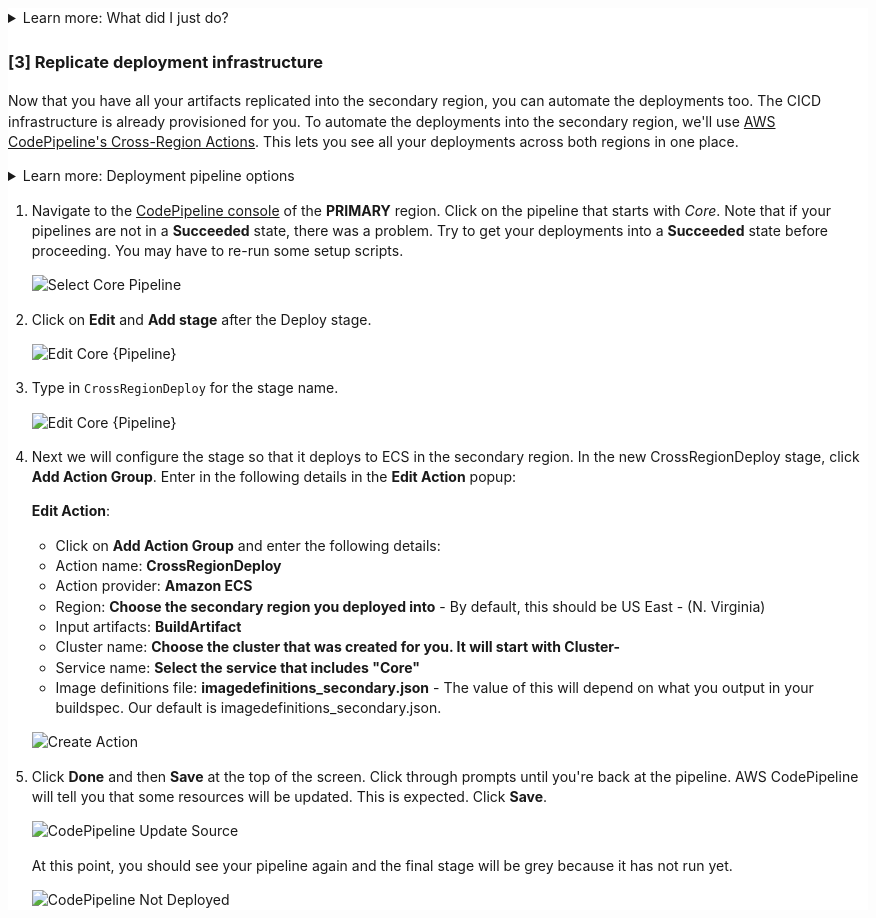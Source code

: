 <details><summary>Learn more: What did I just do?</summary></details>

### [3] Replicate deployment infrastructure

Now that you have all your artifacts replicated into the secondary region, you can automate the deployments too. The CICD infrastructure is already provisioned for you. To automate the deployments into the secondary region, we'll use [AWS CodePipeline's Cross-Region Actions](https://aws.amazon.com/about-aws/whats-new/2018/11/aws-codepipeline-now-supports-cross-region-actions/). This lets you see all your deployments across both regions in one place.

<details><summary>Learn more: Deployment pipeline options</summary></details>

1. Navigate to the [CodePipeline console](http://console.aws.amazon.com/codepipeline) of the **PRIMARY** region. Click on the pipeline that starts with *Core*. Note that if your pipelines are not in a **Succeeded** state, there was a problem. Try to get your deployments into a **Succeeded** state before proceeding. You may have to re-run some setup scripts.

    ![Select Core Pipeline](images/03-codepipeline-core.png)

2. Click on **Edit** and **Add stage** after the Deploy stage.

    ![Edit Core {Pipeline}](images/03-codepipeline-edit.png)

3. Type in `CrossRegionDeploy` for the stage name.

    ![Edit Core {Pipeline}](images/03-codepipeline-cross-region-deploy.png)

4. Next we will configure the stage so that it deploys to ECS in the secondary region. In the new CrossRegionDeploy stage, click **Add Action Group**. Enter in the following details in the **Edit Action** popup:

    **Edit Action**:
    * Click on **Add Action Group** and enter the following details:
    * Action name: **CrossRegionDeploy**
    * Action provider: **Amazon ECS**
    * Region: **Choose the secondary region you deployed into** - By default, this should be US East - (N. Virginia)
    * Input artifacts: **BuildArtifact**
    * Cluster name: **Choose the cluster that was created for you. It will start with Cluster-**
    * Service name: **Select the service that includes "Core"**
    * Image definitions file: **imagedefinitions_secondary.json** - The value of this will depend on what you output in your buildspec. Our default is imagedefinitions_secondary.json.

    ![Create Action](images/03-cp-createactiongroup.png)

5. Click **Done** and then **Save** at the top of the screen. Click through prompts until you're back at the pipeline. AWS CodePipeline will tell you that some resources will be updated. This is expected. Click **Save**.

    ![CodePipeline Update Source](images/03-codepipeline-update-cwe.png)

    At this point, you should see your pipeline again and the final stage will be grey because it has not run yet.

    ![CodePipeline Not Deployed](images/03-codepipeline-not-deployed.png)
